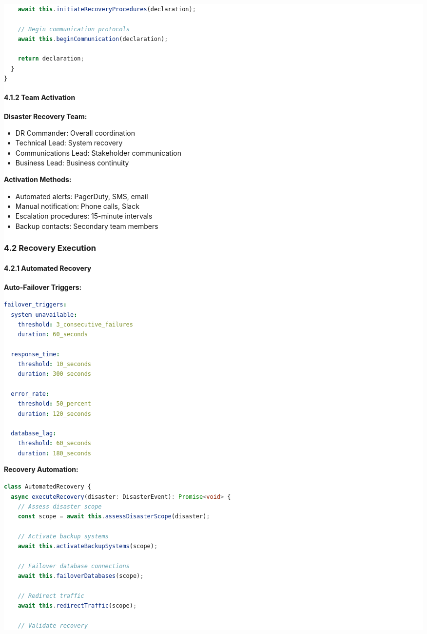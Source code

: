 ```typescript
    await this.initiateRecoveryProcedures(declaration);
    
    // Begin communication protocols
    await this.beginCommunication(declaration);
    
    return declaration;
  }
}
```

#### 4.1.2 Team Activation

**Disaster Recovery Team:**
- DR Commander: Overall coordination
- Technical Lead: System recovery
- Communications Lead: Stakeholder communication
- Business Lead: Business continuity

**Activation Methods:**
- Automated alerts: PagerDuty, SMS, email
- Manual notification: Phone calls, Slack
- Escalation procedures: 15-minute intervals
- Backup contacts: Secondary team members

### 4.2 Recovery Execution

#### 4.2.1 Automated Recovery

**Auto-Failover Triggers:**
```yaml
failover_triggers:
  system_unavailable:
    threshold: 3_consecutive_failures
    duration: 60_seconds
    
  response_time:
    threshold: 10_seconds
    duration: 300_seconds
    
  error_rate:
    threshold: 50_percent
    duration: 120_seconds
    
  database_lag:
    threshold: 60_seconds
    duration: 180_seconds
```

**Recovery Automation:**
```typescript
class AutomatedRecovery {
  async executeRecovery(disaster: DisasterEvent): Promise<void> {
    // Assess disaster scope
    const scope = await this.assessDisasterScope(disaster);
    
    // Activate backup systems
    await this.activateBackupSystems(scope);
    
    // Failover database connections
    await this.failoverDatabases(scope);
    
    // Redirect traffic
    await this.redirectTraffic(scope);
    
    // Validate recovery
```